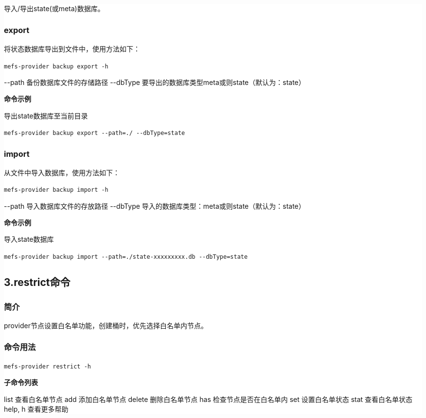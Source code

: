 导入/导出state(或meta)数据库。

### export

将状态数据库导出到文件中，使用方法如下：

```shell
mefs-provider backup export -h
```

--path          备份数据库文件的存储路径
--dbType        要导出的数据库类型meta或则state（默认为：state）

**命令示例**

导出state数据库至当前目录

```shell
mefs-provider backup export --path=./ --dbType=state
```

### import

从文件中导入数据库，使用方法如下：

```shell
mefs-provider backup import -h
```

--path          导入数据库文件的存放路径
--dbType        导入的数据库类型：meta或则state（默认为：state）

**命令示例**

导入state数据库

```shell
mefs-provider backup import --path=./state-xxxxxxxxx.db --dbType=state
```

## 3.restrict命令

### 简介

provider节点设置白名单功能，创建桶时，优先选择白名单内节点。

### 命令用法

```shell
mefs-provider restrict -h
```

**子命令列表**

   list             查看白名单节点
   add              添加白名单节点
   delete           删除白名单节点
   has              检查节点是否在白名单内
   set              设置白名单状态
   stat             查看白名单状态
   help, h          查看更多帮助
